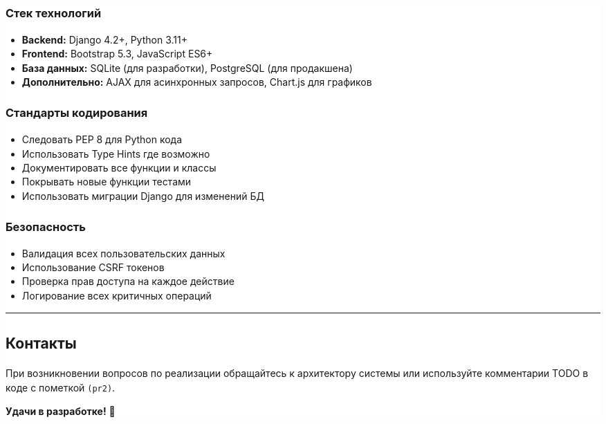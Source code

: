 ### Стек технологий
- **Backend:** Django 4.2+, Python 3.11+
- **Frontend:** Bootstrap 5.3, JavaScript ES6+
- **База данных:** SQLite (для разработки), PostgreSQL (для продакшена)
- **Дополнительно:** AJAX для асинхронных запросов, Chart.js для графиков

### Стандарты кодирования
- Следовать PEP 8 для Python кода
- Использовать Type Hints где возможно
- Документировать все функции и классы
- Покрывать новые функции тестами
- Использовать миграции Django для изменений БД

### Безопасность
- Валидация всех пользовательских данных
- Использование CSRF токенов
- Проверка прав доступа на каждое действие
- Логирование всех критичных операций

---

## Контакты

При возникновении вопросов по реализации обращайтесь к архитектору системы или используйте комментарии TODO в коде с пометкой `(pr2)`.

**Удачи в разработке!** 🚀 